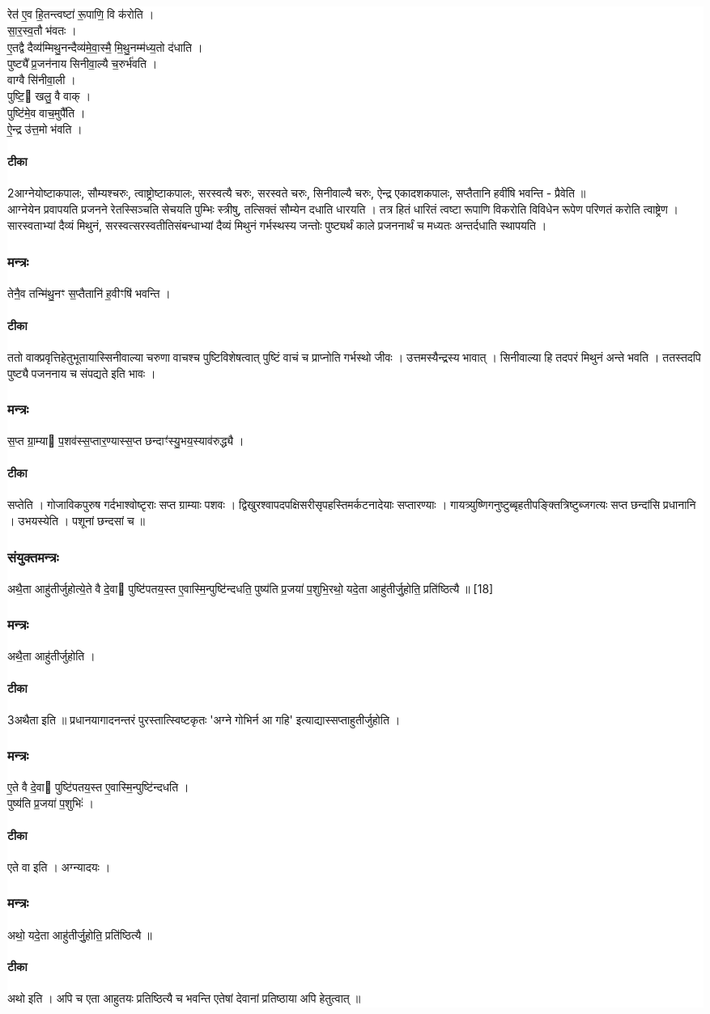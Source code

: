 रेत॑ ए॒व हि॒तन्त्वष्टा॑ रू॒पाणि॒ वि क॑रोति ।  
सा॒र॒स्व॒तौ भ॑वतः ।  
ए॒तद्वै दैव्य॑म्मिथु॒नन्दैव्य॑मे॒वा॒स्मै॒ मि॒थु॒नम्म॑ध्य॒तो द॑धाति ।  
पुष्ट्यै᳚ प्र॒जन॑नाय सिनीवा॒ल्यै च॒रुर्भ॑वति ।  
वाग्वै सि॑नीवा॒ली ।  
पुष्टि॒ खलु॒ वै वाक् ।  
पुष्टि॑मे॒व वाच॒मुपै᳚ति ।  
ऐ॒न्द्र उ॑त्त॒मो भ॑वति ।  
#### टीका
2आग्नेयोष्टाकपालः, सौम्यश्चरुः, त्वाष्ट्रोष्टाकपालः, सरस्वत्यै चरुः, सरस्वते चरुः, सिनीवाल्यै चरुः, ऐन्द्र एकादशकपालः, सप्तैतानि हवींषि भवन्ति - प्रैवेति ॥   
आग्नेयेन प्रवापयति प्रजनने रेतस्सिञ्चति सेचयति पुम्भिः स्त्रीषु, तत्सिक्तं सौम्येन दधाति धारयति । तत्र हितं धारितं त्वष्टा रूपाणि विकरोति विविधेन रूपेण परिणतं करोति त्वाष्ट्रेण । सारस्वताभ्यां दैव्यं मिथुनं, सरस्वत्सरस्वतीतिसंबन्धाभ्यां दैव्यं मिथुनं गर्भस्थस्य जन्तोः पुष्ट्यर्थं काले प्रजननार्थं च मध्यतः अन्तर्दधाति स्थापयति ।
### मन्त्रः
तेनै॒व तन्मि॑थु॒नꣳ स॒प्तैतानि॑ ह॒वीꣳषि॑ भवन्ति ।  

#### टीका
ततो वाक्प्रवृत्तिहेतुभूतायास्सिनीवाल्या चरुणा वाचश्च पुष्टिविशेषत्वात् पुष्टिं वाचं च प्राप्नोति गर्भस्थो जीवः । उत्तमस्यैन्द्रस्य भावात् । सिनीवाल्या हि तदपरं मिथुनं अन्ते भवति । ततस्तदपि पुष्ट्यै पजननाय च संपद्यते इति भावः ।
### मन्त्रः
स॒प्त ग्रा॒म्या प॒शव॑स्स॒प्तार॒ण्यास्स॒प्त छन्दाꣳ॑स्यु॒भय॒स्याव॑रुद्ध्यै ।
#### टीका
सप्तेति । गोजाविकपुरुष गर्दभाश्वोष्टृराः सप्त ग्राम्याः पशवः । द्विखुरश्वापदपक्षिसरीसृपहस्तिमर्कटनादेयाः सप्तारण्याः । गायत्र्युष्णिगनुष्टुब्बृहतीपङ्क्तित्रिष्टुब्जगत्यः सप्त छन्दांसि प्रधानानि । उभयस्येति । पशूनां छन्दसां च ॥
### संयुक्तमन्त्रः
अथै॒ता आहु॑तीर्जुहोत्ये॒ते वै दे॒वा पुष्टि॑पतय॒स्त ए॒वास्मि॒न्पुष्टि॑न्दधति॒ पुष्य॑ति प्र॒जया॑ प॒शुभि॒रथो॒ यदे॒ता आहु॑तीर्जु॒होति॒ प्रति॑ष्ठित्यै ॥ [18]  
### मन्त्रः
अथै॒ता आहु॑तीर्जुहोति ।  


#### टीका
3अथैता इति ॥ प्रधानयागादनन्तरं पुरस्तात्स्विष्टकृतः 'अग्ने गोभिर्न आ गहि' इत्याद्यास्सप्ताहुतीर्जुहोति ।
### मन्त्रः
ए॒ते वै दे॒वा पुष्टि॑पतय॒स्त ए॒वास्मि॒न्पुष्टि॑न्दधति ।   
पुष्य॑ति प्र॒जया॑ प॒शुभिः॑ ।     
#### टीका
एते वा इति । अग्न्यादयः ।
### मन्त्रः

अथो॒ यदे॒ता आहु॑तीर्जु॒होति॒ प्रति॑ष्ठित्यै ॥
#### टीका
अथो इति । अपि च एता आहुतयः प्रतिष्ठित्यै च भवन्ति एतेषां देवानां प्रतिष्ठाया अपि हेतुत्वात् ॥
